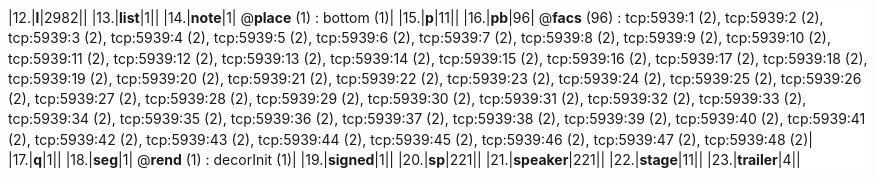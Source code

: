|12.|__l__|2982||
|13.|__list__|1||
|14.|__note__|1| @__place__ (1) : bottom (1)|
|15.|__p__|11||
|16.|__pb__|96| @__facs__ (96) : tcp:5939:1 (2), tcp:5939:2 (2), tcp:5939:3 (2), tcp:5939:4 (2), tcp:5939:5 (2), tcp:5939:6 (2), tcp:5939:7 (2), tcp:5939:8 (2), tcp:5939:9 (2), tcp:5939:10 (2), tcp:5939:11 (2), tcp:5939:12 (2), tcp:5939:13 (2), tcp:5939:14 (2), tcp:5939:15 (2), tcp:5939:16 (2), tcp:5939:17 (2), tcp:5939:18 (2), tcp:5939:19 (2), tcp:5939:20 (2), tcp:5939:21 (2), tcp:5939:22 (2), tcp:5939:23 (2), tcp:5939:24 (2), tcp:5939:25 (2), tcp:5939:26 (2), tcp:5939:27 (2), tcp:5939:28 (2), tcp:5939:29 (2), tcp:5939:30 (2), tcp:5939:31 (2), tcp:5939:32 (2), tcp:5939:33 (2), tcp:5939:34 (2), tcp:5939:35 (2), tcp:5939:36 (2), tcp:5939:37 (2), tcp:5939:38 (2), tcp:5939:39 (2), tcp:5939:40 (2), tcp:5939:41 (2), tcp:5939:42 (2), tcp:5939:43 (2), tcp:5939:44 (2), tcp:5939:45 (2), tcp:5939:46 (2), tcp:5939:47 (2), tcp:5939:48 (2)|
|17.|__q__|1||
|18.|__seg__|1| @__rend__ (1) : decorInit (1)|
|19.|__signed__|1||
|20.|__sp__|221||
|21.|__speaker__|221||
|22.|__stage__|11||
|23.|__trailer__|4||
